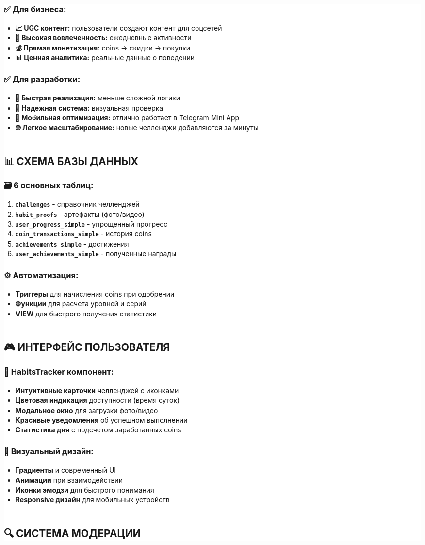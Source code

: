 ### ✅ **Для бизнеса:**
- **📈 UGC контент:** пользователи создают контент для соцсетей
- **🔄 Высокая вовлеченность:** ежедневные активности
- **💰 Прямая монетизация:** coins → скидки → покупки
- **📊 Ценная аналитика:** реальные данные о поведении

### ✅ **Для разработки:**
- **🚀 Быстрая реализация:** меньше сложной логики
- **🔧 Надежная система:** визуальная проверка
- **📱 Мобильная оптимизация:** отлично работает в Telegram Mini App
- **🌐 Легкое масштабирование:** новые челленджи добавляются за минуты

---

## 📊 **СХЕМА БАЗЫ ДАННЫХ**

### 🗃️ **6 основных таблиц:**
1. **`challenges`** - справочник челленджей
2. **`habit_proofs`** - артефакты (фото/видео)
3. **`user_progress_simple`** - упрощенный прогресс
4. **`coin_transactions_simple`** - история coins
5. **`achievements_simple`** - достижения
6. **`user_achievements_simple`** - полученные награды

### ⚙️ **Автоматизация:**
- **Триггеры** для начисления coins при одобрении
- **Функции** для расчета уровней и серий
- **VIEW** для быстрого получения статистики

---

## 🎮 **ИНТЕРФЕЙС ПОЛЬЗОВАТЕЛЯ**

### 📱 **HabitsTracker компонент:**
- **Интуитивные карточки** челленджей с иконками
- **Цветовая индикация** доступности (время суток)
- **Модальное окно** для загрузки фото/видео
- **Красивые уведомления** об успешном выполнении
- **Статистика дня** с подсчетом заработанных coins

### 🎨 **Визуальный дизайн:**
- **Градиенты** и современный UI
- **Анимации** при взаимодействии
- **Иконки эмодзи** для быстрого понимания
- **Responsive дизайн** для мобильных устройств

---

## 🔍 **СИСТЕМА МОДЕРАЦИИ**
